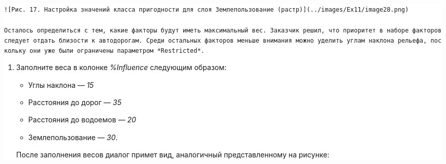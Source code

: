    ![Рис. 17. Настройка значений класса пригодности для слоя Землепользование (растр)](../images/Ex11/image28.png)

    Осталось определиться с тем, какие факторы будут иметь максимальный вес. Заказчик решил, что приоритет в наборе факторов следует отдать близости к автодорогам. Среди остальных факторов меньше внимания можно уделить углам наклона рельефа, поскольку они уже были ограничены параметром *Restricted*.

1. Заполните веса в колонке *%Influence* следующим образом:

    * Углы наклона — *15*

    * Расстояния до дорог — *35*

    * Расстояния до водоемов — *20*

    * Землепользование — *30*.

    После заполнения весов диалог примет вид, аналогичный представленному на рисунке:
